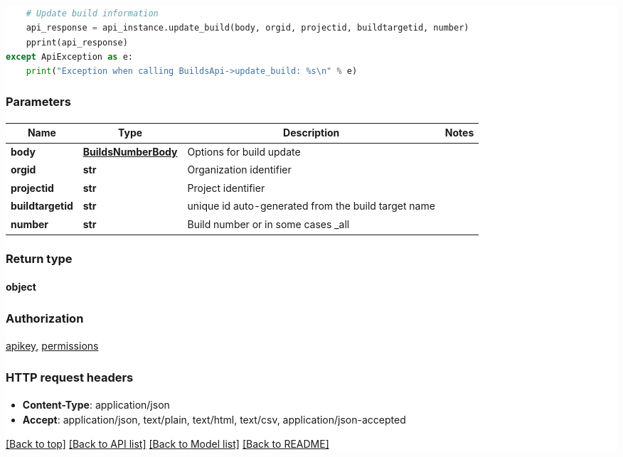 ```python
    # Update build information
    api_response = api_instance.update_build(body, orgid, projectid, buildtargetid, number)
    pprint(api_response)
except ApiException as e:
    print("Exception when calling BuildsApi->update_build: %s\n" % e)
```

### Parameters

Name | Type | Description  | Notes
------------- | ------------- | ------------- | -------------
 **body** | [**BuildsNumberBody**](BuildsNumberBody.md)| Options for build update | 
 **orgid** | **str**| Organization identifier | 
 **projectid** | **str**| Project identifier | 
 **buildtargetid** | **str**| unique id auto-generated from the build target name | 
 **number** | **str**| Build number or in some cases _all | 

### Return type

**object**

### Authorization

[apikey](../README.md#apikey), [permissions](../README.md#permissions)

### HTTP request headers

 - **Content-Type**: application/json
 - **Accept**: application/json, text/plain, text/html, text/csv, application/json-accepted

[[Back to top]](#) [[Back to API list]](../README.md#documentation-for-api-endpoints) [[Back to Model list]](../README.md#documentation-for-models) [[Back to README]](../README.md)

